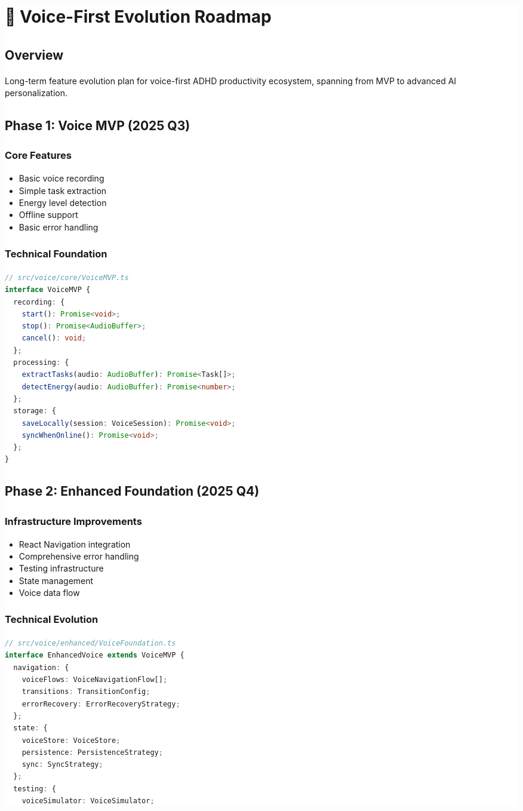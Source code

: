 # 🚀 Voice-First Evolution Roadmap

## Overview
Long-term feature evolution plan for voice-first ADHD productivity ecosystem, spanning from MVP to advanced AI personalization.

## Phase 1: Voice MVP (2025 Q3)

### Core Features
- Basic voice recording
- Simple task extraction
- Energy level detection
- Offline support
- Basic error handling

### Technical Foundation
```typescript
// src/voice/core/VoiceMVP.ts
interface VoiceMVP {
  recording: {
    start(): Promise<void>;
    stop(): Promise<AudioBuffer>;
    cancel(): void;
  };
  processing: {
    extractTasks(audio: AudioBuffer): Promise<Task[]>;
    detectEnergy(audio: AudioBuffer): Promise<number>;
  };
  storage: {
    saveLocally(session: VoiceSession): Promise<void>;
    syncWhenOnline(): Promise<void>;
  };
}
```

## Phase 2: Enhanced Foundation (2025 Q4)

### Infrastructure Improvements
- React Navigation integration
- Comprehensive error handling
- Testing infrastructure
- State management
- Voice data flow

### Technical Evolution
```typescript
// src/voice/enhanced/VoiceFoundation.ts
interface EnhancedVoice extends VoiceMVP {
  navigation: {
    voiceFlows: VoiceNavigationFlow[];
    transitions: TransitionConfig;
    errorRecovery: ErrorRecoveryStrategy;
  };
  state: {
    voiceStore: VoiceStore;
    persistence: PersistenceStrategy;
    sync: SyncStrategy;
  };
  testing: {
    voiceSimulator: VoiceSimulator;
```